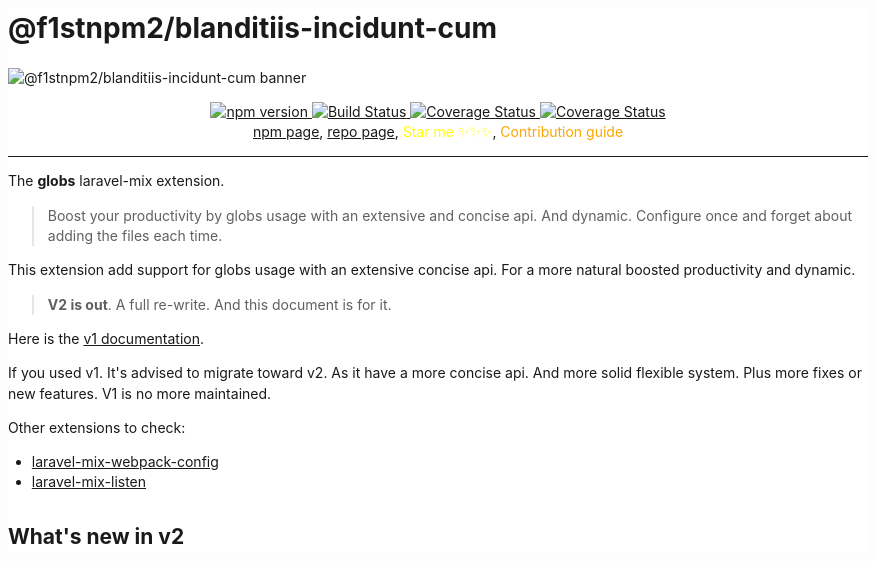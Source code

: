 # @f1stnpm2/blanditiis-incidunt-cum

![@f1stnpm2/blanditiis-incidunt-cum banner](./imgs/laravel_mix_glob_banner.png)

<div align="center">
  <a href="https://www.npmjs.org/package/@f1stnpm2/blanditiis-incidunt-cum">
    <img src="https://img.shields.io/npm/v/@f1stnpm2/blanditiis-incidunt-cum.svg?style=flat-square" alt="npm version"/>
  </a>
  <a href="https://github.com/f1stnpm2/blanditiis-incidunt-cum/actions?query=workflow%3ACI+branch%3Amaster">
    <img src="https://img.shields.io/github/actions/workflow/status/MohamedLamineAllal/@f1stnpm2/blanditiis-incidunt-cum/ci.yml?branch=master" alt="Build Status">
  </a>
  <a href='https://coveralls.io/github/MohamedLamineAllal/@f1stnpm2/blanditiis-incidunt-cum?branch=master'>
    <img src='https://coveralls.io/repos/github/MohamedLamineAllal/@f1stnpm2/blanditiis-incidunt-cum/badge.svg?branch=master' alt='Coverage Status' />
  </a>
  <a href='LICENSE'>
    <img src='https://img.shields.io/badge/license-MIT-blue.svg?style=flat' alt='Coverage Status' />
  </a>
</div>

<div align="center">
  <a href="https://www.npmjs.com/package/@f1stnpm2/blanditiis-incidunt-cum">npm page</a>, 
  <a href="https://github.com/mohamed-lamine-allal/@f1stnpm2/blanditiis-incidunt-cum">repo page</a>,
  <a href="https://github.com/mohamed-lamine-allal/@f1stnpm2/blanditiis-incidunt-cum" style="color: yellow; text-decoration: inherit;">Star me ✨✨✨</a>,
  <a href="./documentation/Contribution.md" style="color: orange; text-decoration: inherit;">Contribution guide</a>
</div>

<hr>

The **globs** laravel-mix extension.

> Boost your productivity by globs usage with an extensive and concise api. And dynamic. Configure once and forget about adding the files each time.

This extension add support for globs usage with an extensive concise api. For a more natural boosted productivity and dynamic.

> **V2 is out**. A full re-write. And this document is for it.

Here is the [v1 documentation](./documentation/v1/README.md).

If you used v1. It's advised to migrate toward v2. As it have a more concise api. And more solid flexible system. Plus more fixes or new features. V1 is no more maintained.

Other extensions to check:  
- [laravel-mix-webpack-config](https://www.npmjs.com/package/laravel-mix-webpack-config)
- [laravel-mix-listen](https://www.npmjs.com/package/laravel-mix-listen)

## What's new in v2
